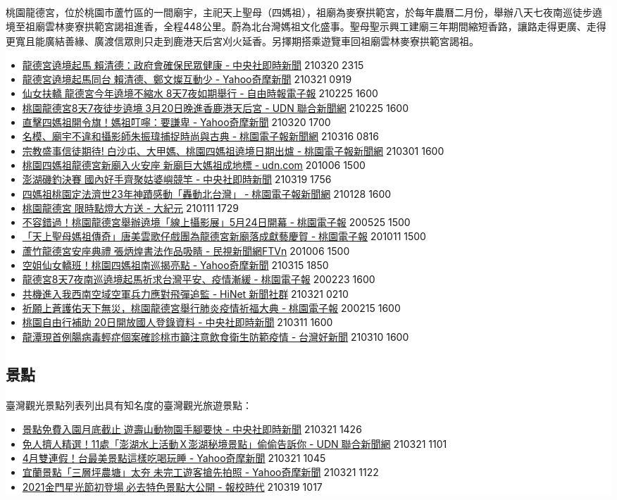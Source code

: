 桃園龍德宮，位於桃園市蘆竹區的一間廟宇，主祀天上聖母（四媽祖），祖廟為麥寮拱範宮，於每年農曆二月份，舉辦八天七夜南巡徒步遶境至祖廟雲林麥寮拱範宮謁祖進香，全程448公里。蔚為北台灣媽祖文化盛事。聖母聖示興工建廟三年期間縮短香路，讓路走得更廣、走得更寬且能廣結善緣、廣渡信眾則只走到鹿港天后宮刈火延香。另擇期搭乘遊覽車回祖廟雲林麥寮拱範宮謁祖。


- [龍德宮遶境起馬 賴清德：政府會確保民眾健康 - 中央社即時新聞](https://www.cna.com.tw/news/aipl/202103200230.aspx "龍德宮遶境起馬 賴清德：政府會確保民眾健康 - 中央社即時新聞") 210320 2315
- [龍德宮遶境起馬同台 賴清德、鄭文燦互動少 - Yahoo奇摩新聞](https://tw.news.yahoo.com/%E9%BE%8D%E5%BE%B7%E5%AE%AE%E9%81%B6%E5%A2%83%E8%B5%B7%E9%A6%AC%E5%90%8C%E5%8F%B0-%E8%B3%B4%E6%B8%85%E5%BE%B7-%E9%84%AD%E6%96%87%E7%87%A6%E4%BA%92%E5%8B%95%E5%B0%91-011941789.html "龍德宮遶境起馬同台 賴清德、鄭文燦互動少 - Yahoo奇摩新聞") 210321 0919
- [仙女扶轎 龍德宮今年遶境不縮水 8天7夜如期舉行 - 自由時報電子報](https://news.ltn.com.tw/news/life/breakingnews/3449587 "仙女扶轎 龍德宮今年遶境不縮水 8天7夜如期舉行 - 自由時報電子報") 210225 1600
- [桃園龍德宮8天7夜徒步遶境 3月20日晚進香鹿港天后宮 - UDN 聯合新聞網](https://udn.com/news/story/7324/5276928 "桃園龍德宮8天7夜徒步遶境 3月20日晚進香鹿港天后宮 - UDN 聯合新聞網") 210225 1600
- [直擊四媽祖開令旗！媽祖叮嚀：要謙卑 - Yahoo奇摩新聞](https://tw.news.yahoo.com/%E7%9B%B4%E6%93%8A%E5%9B%9B%E5%AA%BD%E7%A5%96%E9%96%8B%E4%BB%A4%E6%97%97-%E5%AA%BD%E7%A5%96%E5%8F%AE%E5%9A%80-%E8%A6%81%E8%AC%99%E5%8D%91-090025626.html "直擊四媽祖開令旗！媽祖叮嚀：要謙卑 - Yahoo奇摩新聞") 210320 1700
- [名模、廟宇不違和攝影師朱振瑋捕捉時尚與古典 - 桃園電子報新聞網](https://tyenews.com/2021/03/114690/ "名模、廟宇不違和攝影師朱振瑋捕捉時尚與古典 - 桃園電子報新聞網") 210316 0816
- [宗教盛事信徒期待! 白沙屯、大甲媽、桃園四媽祖遶境日期出爐 - 桃園電子報新聞網](https://tyenews.com/2021/03/112707/ "宗教盛事信徒期待! 白沙屯、大甲媽、桃園四媽祖遶境日期出爐 - 桃園電子報新聞網") 210301 1600
- [桃園四媽祖龍德宮新廟入火安座 新廟巨大媽祖成地標 - udn.com](https://udn.com/news/story/7324/4914599 "桃園四媽祖龍德宮新廟入火安座 新廟巨大媽祖成地標 - udn.com") 201006 1500
- [澎湖磯釣決賽 國內好手齊聚姑婆嶼競竿 - 中央社即時新聞](https://www.cna.com.tw/news/aloc/202103190225.aspx "澎湖磯釣決賽 國內好手齊聚姑婆嶼競竿 - 中央社即時新聞") 210319 1756
- [四媽祖桃園定法濟世23年神蹟感動「轟動北台灣」 - 桃園電子報新聞網](https://tyenews.com/2021/01/107765/ "四媽祖桃園定法濟世23年神蹟感動「轟動北台灣」 - 桃園電子報新聞網") 210128 1600
- [桃園龍德宮 限時點燈大方送 - 大紀元](https://www.epochtimes.com/b5/21/1/11/n12680643.htm "桃園龍德宮 限時點燈大方送 - 大紀元") 210111 1729
- [不容錯過！桃園龍德宮舉辦遶境「線上攝影展」5月24日開幕 - 桃園電子報](https://tyenews.com/2020/05/62912/ "不容錯過！桃園龍德宮舉辦遶境「線上攝影展」5月24日開幕 - 桃園電子報") 200525 1500
- [「天上聖母媽祖傳奇」唐美雲歌仔戲團為龍德宮新廟落成獻藝慶賀 - 桃園電子報](https://tyenews.com/2020/10/87424/ "「天上聖母媽祖傳奇」唐美雲歌仔戲團為龍德宮新廟落成獻藝慶賀 - 桃園電子報") 201011 1500
- [蘆竹龍德宮安座典禮 張炳煌書法作品吸睛 - 民視新聞網FTVn](https://www.ftvnews.com.tw/news/detail/2020A06N05M1 "蘆竹龍德宮安座典禮 張炳煌書法作品吸睛 - 民視新聞網FTVn") 201006 1500
- [空姐仙女轎班！桃園四媽祖南巡揭亮點 - Yahoo奇摩新聞](https://tw.news.yahoo.com/%E7%A9%BA%E5%A7%90%E4%BB%99%E5%A5%B3%E8%BD%8E%E7%8F%AD-%E6%A1%83%E5%9C%92%E5%9B%9B%E5%AA%BD%E7%A5%96%E5%8D%97%E5%B7%A1%E6%8F%AD%E4%BA%AE%E9%BB%9E-105029312.html "空姐仙女轎班！桃園四媽祖南巡揭亮點 - Yahoo奇摩新聞") 210315 1850
- [龍德宮8天7夜南巡遶境起馬祈求台灣平安、疫情漸緩 - 桃園電子報](https://tyenews.com/2020/02/49787/ "龍德宮8天7夜南巡遶境起馬祈求台灣平安、疫情漸緩 - 桃園電子報") 200223 1600
- [共機進入我西南空域空軍兵力應對飛彈追監 - HiNet 新聞社群](https://times.hinet.net/picNews/23263097 "共機進入我西南空域空軍兵力應對飛彈追監 - HiNet 新聞社群") 210321 0210
- [祈願上蒼護佑天下無災，桃園龍德宮舉行肺炎疫情祈福大典 - 桃園電子報](https://tyenews.com/2020/02/48663/ "祈願上蒼護佑天下無災，桃園龍德宮舉行肺炎疫情祈福大典 - 桃園電子報") 200215 1600
- [桃園自由行補助 20日開放國人登錄資料 - 中央社即時新聞](https://www.cna.com.tw/news/ahel/202103100042.aspx "桃園自由行補助 20日開放國人登錄資料 - 中央社即時新聞") 210311 1600
- [龍潭現首例腸病毒輕症個案確診桃市籲注意飲食衛生防範疫情 - 台灣好新聞](https://www.taiwanhot.net/?p=911829 "龍潭現首例腸病毒輕症個案確診桃市籲注意飲食衛生防範疫情 - 台灣好新聞") 210310 1600

## 景點

臺灣觀光景點列表列出具有知名度的臺灣觀光旅遊景點：
- [景點免費入園月底截止 遊壽山動物園手腳要快 - 中央社即時新聞](https://www.cna.com.tw/news/aloc/202103210088.aspx "景點免費入園月底截止 遊壽山動物園手腳要快 - 中央社即時新聞") 210321 1426
- [免人擠人精選！11處「澎湖水上活動Ｘ澎湖秘境景點」偷偷告訴你 - UDN 聯合新聞網](https://udn.com/news/story/7209/5306165 "免人擠人精選！11處「澎湖水上活動Ｘ澎湖秘境景點」偷偷告訴你 - UDN 聯合新聞網") 210321 1101
- [4月雙連假！台最美景點這樣吃喝玩睡 - Yahoo奇摩新聞](https://tw.news.yahoo.com/4%E6%9C%88%E9%9B%99%E9%80%A3%E5%81%87-%E5%8F%B0%E6%9C%80%E7%BE%8E%E6%99%AF%E9%BB%9E%E9%80%99%E6%A8%A3%E5%90%83%E5%96%9D%E7%8E%A9%E7%9D%A1-024521475.html "4月雙連假！台最美景點這樣吃喝玩睡 - Yahoo奇摩新聞") 210321 1045
- [宜蘭景點「三層坪農塘」太夯 未完工遊客搶先拍照 - Yahoo奇摩新聞](https://tw.news.yahoo.com/%E4%B8%89%E5%B1%A4%E5%9D%AA%E8%BE%B2%E5%A1%98-%E5%A4%AA%E5%A4%AF-%E6%9C%AA%E5%AE%8C%E5%B7%A5%E9%81%8A%E5%AE%A2%E6%90%B6%E5%85%88%E6%8B%8D%E7%85%A7-054059699.html "宜蘭景點「三層坪農塘」太夯 未完工遊客搶先拍照 - Yahoo奇摩新聞") 210321 1122
- [2021金門星光節初登場 必去特色景點大公開 - 報校時代](https://udn.com/news/story/7266/5328810 "2021金門星光節初登場 必去特色景點大公開 - 報校時代") 210319 1017